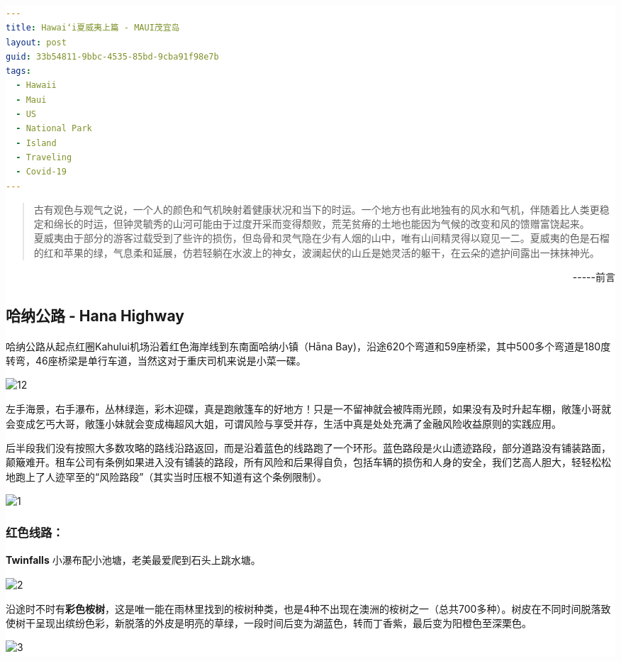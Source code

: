 ```yaml
---
title: Hawaiʻi夏威夷上篇 - MAUI茂宜岛
layout: post
guid: 33b54811-9bbc-4535-85bd-9cba91f98e7b
tags:
  - Hawaii
  - Maui
  - US
  - National Park
  - Island
  - Traveling
  - Covid-19
---
```



>古有观色与观气之说，一个人的颜色和气机映射着健康状况和当下的时运。一个地方也有此地独有的风水和气机，伴随着比人类更稳定和绵长的时运，但钟灵毓秀的山河可能由于过度开采而变得颓败，荒芜贫瘠的土地也能因为气候的改变和风的馈赠富饶起来。<br/>
夏威夷由于部分的游客过载受到了些许的损伤，但岛骨和灵气隐在少有人烟的山中，唯有山间精灵得以窥见一二。夏威夷的色是石榴的红和苹果的绿，气息柔和延展，仿若轻躺在水波上的神女，波澜起伏的山丘是她灵活的躯干，在云朵的遮护间露出一抹抹神光。<br/>
<div style="text-align: right"> -----前言 </div>

## 哈纳公路 - Hana Highway


哈纳公路从起点红圈Kahului机场沿着红色海岸线到东南面哈纳小镇（Hāna Bay)，沿途620个弯道和59座桥梁，其中500多个弯道是180度转弯，46座桥梁是单行车道，当然这对于重庆司机来说是小菜一碟。

![12](/media/files/2021/09/11/12.gif)

左手海景，右手瀑布，丛林绿迤，彩木迎碟，真是跑敞篷车的好地方！只是一不留神就会被阵雨光顾，如果没有及时升起车棚，敞篷小哥就会变成乞丐大哥，敞篷小妹就会变成梅超风大姐，可谓风险与享受并存，生活中真是处处充满了金融风险收益原则的实践应用。

后半段我们没有按照大多数攻略的路线沿路返回，而是沿着蓝色的线路跑了一个环形。蓝色路段是火山遗迹路段，部分道路没有铺装路面，颠簸难开。租车公司有条例如果进入没有铺装的路段，所有风险和后果得自负，包括车辆的损伤和人身的安全，我们艺高人胆大，轻轻松松地跑上了人迹罕至的“风险路段”（其实当时压根不知道有这个条例限制）。


![1](/media/files/2021/09/11/1.png)


### 红色线路：

**Twinfalls**
小瀑布配小池塘，老美最爱爬到石头上跳水塘。

![2](/media/files/2021/09/11/2.jpg)

沿途时不时有**彩色桉树**，这是唯一能在雨林里找到的桉树种类，也是4种不出现在澳洲的桉树之一（总共700多种）。树皮在不同时间脱落致使树干呈现出缤纷色彩，新脱落的外皮是明亮的草绿，一段时间后变为湖蓝色，转而丁香紫，最后变为阳橙色至深栗色。


![3](/media/files/2021/09/11/3.jpg)

